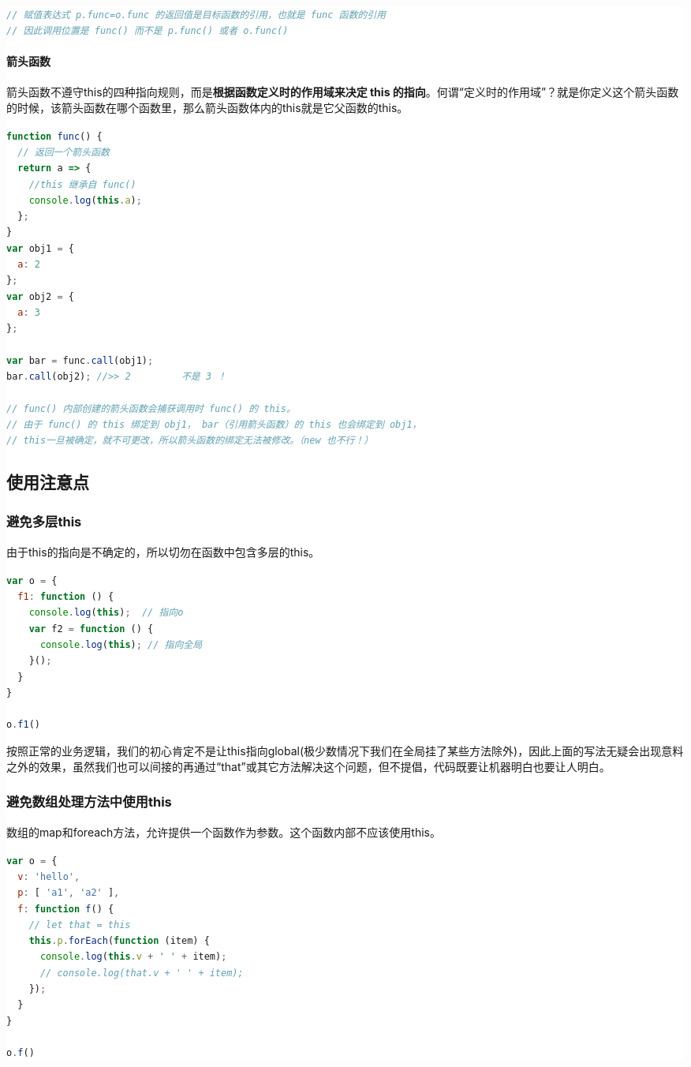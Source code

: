 ```javascript
// 赋值表达式 p.func=o.func 的返回值是目标函数的引用，也就是 func 函数的引用
// 因此调用位置是 func() 而不是 p.func() 或者 o.func()
```
#### 箭头函数
箭头函数不遵守this的四种指向规则，而是**根据函数定义时的作用域来决定 this 的指向**。何谓“定义时的作用域”？就是你定义这个箭头函数的时候，该箭头函数在哪个函数里，那么箭头函数体内的this就是它父函数的this。
```javascript
function func() {
  // 返回一个箭头函数
  return a => {
    //this 继承自 func()
    console.log(this.a);
  };
}
var obj1 = {
  a: 2
};
var obj2 = {
  a: 3
};

var bar = func.call(obj1);
bar.call(obj2); //>> 2         不是 3 ！

// func() 内部创建的箭头函数会捕获调用时 func() 的 this。
// 由于 func() 的 this 绑定到 obj1， bar（引用箭头函数）的 this 也会绑定到 obj1，
// this一旦被确定，就不可更改，所以箭头函数的绑定无法被修改。（new 也不行！）
```
## 使用注意点
### 避免多层this
由于this的指向是不确定的，所以切勿在函数中包含多层的this。
```javascript
var o = {
  f1: function () {
    console.log(this);  // 指向o
    var f2 = function () {
      console.log(this); // 指向全局
    }();
  }
}

o.f1()
```
按照正常的业务逻辑，我们的初心肯定不是让this指向global(极少数情况下我们在全局挂了某些方法除外)，因此上面的写法无疑会出现意料之外的效果，虽然我们也可以间接的再通过“that”或其它方法解决这个问题，但不提倡，代码既要让机器明白也要让人明白。
### 避免数组处理方法中使用this
数组的map和foreach方法，允许提供一个函数作为参数。这个函数内部不应该使用this。
```javascript
var o = {
  v: 'hello',
  p: [ 'a1', 'a2' ],
  f: function f() {
    // let that = this 
    this.p.forEach(function (item) {
      console.log(this.v + ' ' + item);
      // console.log(that.v + ' ' + item);
    });
  }
}

o.f()
```